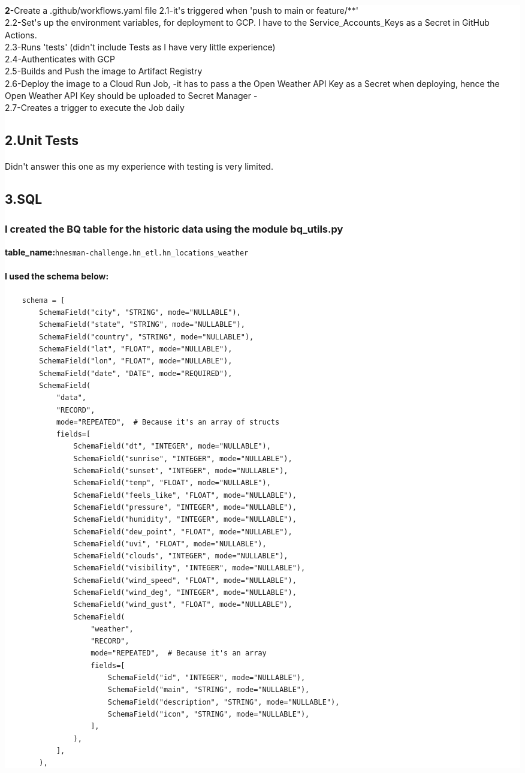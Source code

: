 
**2**-Create a .github/workflows.yaml file
  2.1-it's triggered when 'push to main or feature/**' \
  2.2-Set's up the environment variables, for deployment to GCP. I have to the Service_Accounts_Keys as a Secret in GitHub Actions.\
  2.3-Runs 'tests' (didn't include Tests as I have very little experience) \
  2.4-Authenticates with GCP \
  2.5-Builds and Push the image to Artifact Registry \
  2.6-Deploy the image to a Cloud Run Job, -it has to pass a the Open Weather API Key as a Secret when deploying, hence the Open Weather API Key should be uploaded to Secret Manager - \
  2.7-Creates a trigger to execute the Job daily


## 2.**Unit Tests**  
Didn't answer this one as my experience with testing is very limited.
##  3.**SQL** 

### I created the BQ table for the historic data using the module  **bq_utils.py**

**table_name:**`hnesman-challenge.hn_etl.hn_locations_weather`

#### I used the schema below:
```
    schema = [
        SchemaField("city", "STRING", mode="NULLABLE"),
        SchemaField("state", "STRING", mode="NULLABLE"),
        SchemaField("country", "STRING", mode="NULLABLE"),
        SchemaField("lat", "FLOAT", mode="NULLABLE"),
        SchemaField("lon", "FLOAT", mode="NULLABLE"),
        SchemaField("date", "DATE", mode="REQUIRED"),
        SchemaField(
            "data", 
            "RECORD", 
            mode="REPEATED",  # Because it's an array of structs
            fields=[
                SchemaField("dt", "INTEGER", mode="NULLABLE"),
                SchemaField("sunrise", "INTEGER", mode="NULLABLE"),
                SchemaField("sunset", "INTEGER", mode="NULLABLE"),
                SchemaField("temp", "FLOAT", mode="NULLABLE"),
                SchemaField("feels_like", "FLOAT", mode="NULLABLE"),
                SchemaField("pressure", "INTEGER", mode="NULLABLE"),
                SchemaField("humidity", "INTEGER", mode="NULLABLE"),
                SchemaField("dew_point", "FLOAT", mode="NULLABLE"),
                SchemaField("uvi", "FLOAT", mode="NULLABLE"),
                SchemaField("clouds", "INTEGER", mode="NULLABLE"),
                SchemaField("visibility", "INTEGER", mode="NULLABLE"),
                SchemaField("wind_speed", "FLOAT", mode="NULLABLE"),
                SchemaField("wind_deg", "INTEGER", mode="NULLABLE"),
                SchemaField("wind_gust", "FLOAT", mode="NULLABLE"),
                SchemaField(
                    "weather", 
                    "RECORD", 
                    mode="REPEATED",  # Because it's an array
                    fields=[
                        SchemaField("id", "INTEGER", mode="NULLABLE"),
                        SchemaField("main", "STRING", mode="NULLABLE"),
                        SchemaField("description", "STRING", mode="NULLABLE"),
                        SchemaField("icon", "STRING", mode="NULLABLE"),
                    ],
                ),
            ],
        ),
```